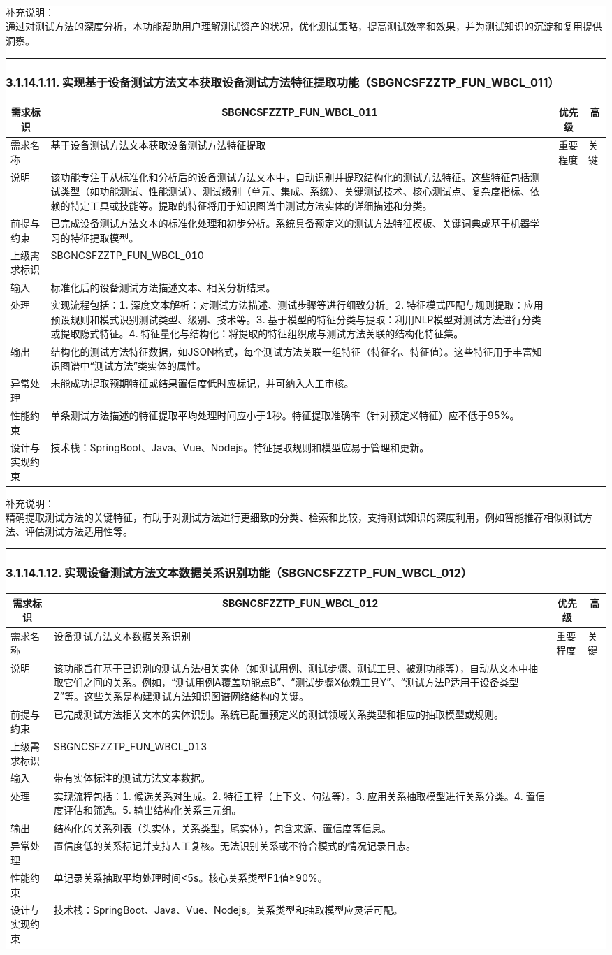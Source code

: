 补充说明：  
通过对测试方法的深度分析，本功能帮助用户理解测试资产的状况，优化测试策略，提高测试效率和效果，并为测试知识的沉淀和复用提供洞察。

---

### 3.1.14.1.11. 实现基于设备测试方法文本获取设备测试方法特征提取功能（SBGNCSFZZTP_FUN_WBCL_011）

| 需求标识 | SBGNCSFZZTP_FUN_WBCL_011 | 优先级 | 高 |
| --- | --- | --- | --- |
| 需求名称 | 基于设备测试方法文本获取设备测试方法特征提取 | 重要程度 | 关键 |
| 说明 | 该功能专注于从标准化和分析后的设备测试方法文本中，自动识别并提取结构化的测试方法特征。这些特征包括测试类型（如功能测试、性能测试）、测试级别（单元、集成、系统）、关键测试技术、核心测试点、复杂度指标、依赖的特定工具或技能等。提取的特征将用于知识图谱中测试方法实体的详细描述和分类。 |
| 前提与约束 | 已完成设备测试方法文本的标准化处理和初步分析。系统具备预定义的测试方法特征模板、关键词典或基于机器学习的特征提取模型。 |
| 上级需求标识 | SBGNCSFZZTP_FUN_WBCL_010 |
| 输入 | 标准化后的设备测试方法描述文本、相关分析结果。 |
| 处理 | 实现流程包括：1. 深度文本解析：对测试方法描述、测试步骤等进行细致分析。2. 特征模式匹配与规则提取：应用预设规则和模式识别测试类型、级别、技术等。3. 基于模型的特征分类与提取：利用NLP模型对测试方法进行分类或提取隐式特征。4. 特征量化与结构化：将提取的特征组织成与测试方法关联的结构化特征集。 |
| 输出 | 结构化的测试方法特征数据，如JSON格式，每个测试方法关联一组特征（特征名、特征值）。这些特征用于丰富知识图谱中“测试方法”类实体的属性。 |
| 异常处理 | 未能成功提取预期特征或结果置信度低时应标记，并可纳入人工审核。 |
| 性能约束 | 单条测试方法描述的特征提取平均处理时间应小于1秒。特征提取准确率（针对预定义特征）应不低于95%。 |
| 设计与实现约束 | 技术栈：SpringBoot、Java、Vue、Nodejs。特征提取规则和模型应易于管理和更新。 |

补充说明：  
精确提取测试方法的关键特征，有助于对测试方法进行更细致的分类、检索和比较，支持测试知识的深度利用，例如智能推荐相似测试方法、评估测试方法适用性等。

---

### 3.1.14.1.12. 实现设备测试方法文本数据关系识别功能（SBGNCSFZZTP_FUN_WBCL_012）

| 需求标识 | SBGNCSFZZTP_FUN_WBCL_012 | 优先级 | 高 |
| --- | --- | --- | --- |
| 需求名称 | 设备测试方法文本数据关系识别 | 重要程度 | 关键 |
| 说明 | 该功能旨在基于已识别的测试方法相关实体（如测试用例、测试步骤、测试工具、被测功能等），自动从文本中抽取它们之间的关系。例如，“测试用例A覆盖功能点B”、“测试步骤X依赖工具Y”、“测试方法P适用于设备类型Z”等。这些关系是构建测试方法知识图谱网络结构的关键。 |
| 前提与约束 | 已完成测试方法相关文本的实体识别。系统已配置预定义的测试领域关系类型和相应的抽取模型或规则。 |
| 上级需求标识 | SBGNCSFZZTP_FUN_WBCL_013 | 
| 输入 | 带有实体标注的测试方法文本数据。 |
| 处理 | 实现流程包括：1. 候选关系对生成。2. 特征工程（上下文、句法等）。3. 应用关系抽取模型进行关系分类。4. 置信度评估和筛选。5. 输出结构化关系三元组。 |
| 输出 | 结构化的关系列表（头实体，关系类型，尾实体），包含来源、置信度等信息。 |
| 异常处理 | 置信度低的关系标记并支持人工复核。无法识别关系或不符合模式的情况记录日志。 |
| 性能约束 | 单记录关系抽取平均处理时间<5s。核心关系类型F1值≥90%。 |
| 设计与实现约束 | 技术栈：SpringBoot、Java、Vue、Nodejs。关系类型和抽取模型应灵活可配。 |
